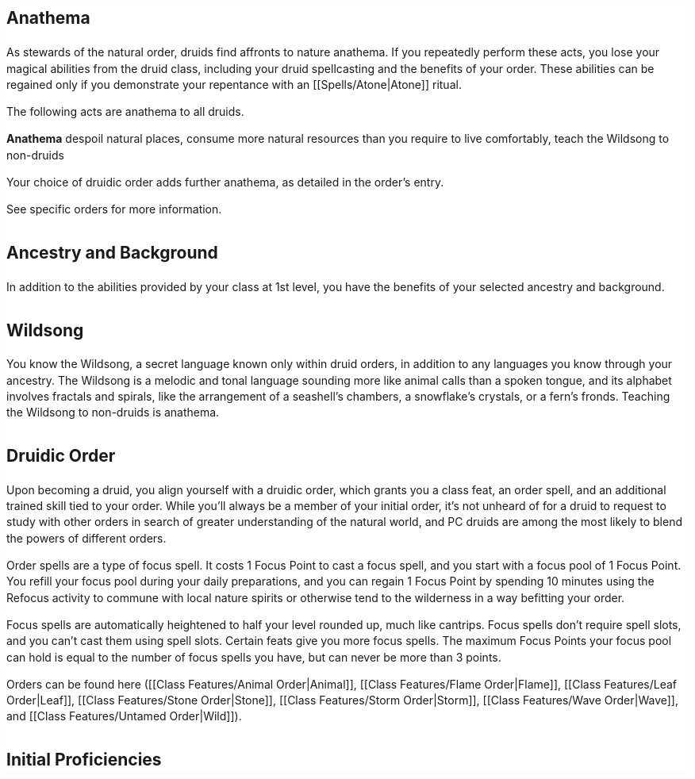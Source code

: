 ## Anathema

As stewards of the natural order, druids find affronts to nature anathema. If you repeatedly perform these acts, you lose your magical abilities from the druid class, including your druid spellcasting and the benefits of your order. These abilities can be regained only if you demonstrate your repentance with an [[Spells/Atone|Atone]] ritual.

The following acts are anathema to all druids.

**Anathema** despoil natural places, consume more natural resources than you require to live comfortably, teach the Wildsong to non-druids

Your choice of druidic order adds further anathema, as detailed in the order’s entry.

See specific orders for more information.

## Ancestry and Background

In addition to the abilities provided by your class at 1st level, you have the benefits of your selected ancestry and background.

## Wildsong

You know the Wildsong, a secret language known only within druid orders, in addition to any languages you know through your ancestry. The Wildsong is a melodic and tonal language sounding more like animal calls than a spoken tongue, and its alphabet involves fractals and spirals, like the arrangement of a seashell’s chambers, a snowflake’s crystals, or a fern’s fronds. Teaching the Wildsong to non-druids is anathema.

## Druidic Order

Upon becoming a druid, you align yourself with a druidic order, which grants you a class feat, an order spell, and an additional trained skill tied to your order. While you’ll always be a member of your initial order, it’s not unheard of for a druid to request to study with other orders in search of greater understanding of the natural world, and PC druids are among the most likely to blend the powers of different orders.

Order spells are a type of focus spell. It costs 1 Focus Point to cast a focus spell, and you start with a focus pool of 1 Focus Point. You refill your focus pool during your daily preparations, and you can regain 1 Focus Point by spending 10 minutes using the Refocus activity to commune with local nature spirits or otherwise tend to the wilderness in a way befitting your order.

Focus spells are automatically heightened to half your level rounded up, much like cantrips. Focus spells don’t require spell slots, and you can’t cast them using spell slots. Certain feats give you more focus spells. The maximum Focus Points your focus pool can hold is equal to the number of focus spells you have, but can never be more than 3 points.

Orders can be found here ([[Class Features/Animal Order|Animal]], [[Class Features/Flame Order|Flame]], [[Class Features/Leaf Order|Leaf]], [[Class Features/Stone Order|Stone]], [[Class Features/Storm Order|Storm]], [[Class Features/Wave Order|Wave]], and [[Class Features/Untamed Order|Wild]]).

## Initial Proficiencies
